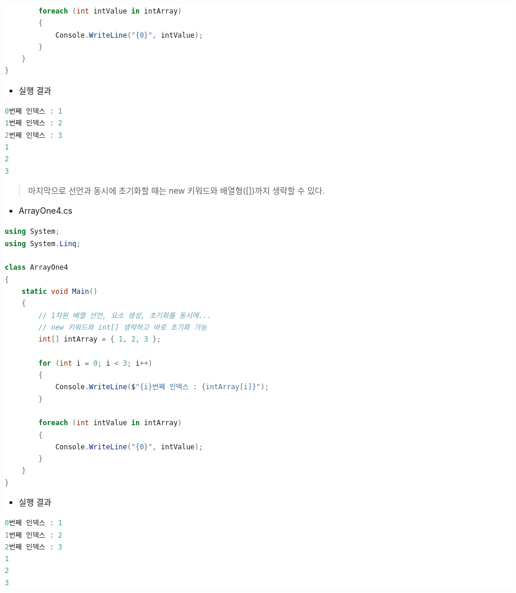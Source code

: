 ```cs
        foreach (int intValue in intArray)
        {
            Console.WriteLine("{0}", intValue);
        }
    }
}
```

- 실행 결과

```cs
0번째 인덱스 : 1
1번째 인덱스 : 2
2번째 인덱스 : 3
1
2
3
```

>마지막으로 선언과 동시에 초기화할 때는 new 키워드와 배열형([])까지 생략할 수 있다.

- ArrayOne4.cs

```cs
using System;
using System.Linq;

class ArrayOne4
{
    static void Main()
    {
        // 1차원 배열 선언, 요소 생성, 초기화를 동시에...
        // new 키워드와 int[] 생략하고 바로 초기화 가능
        int[] intArray = { 1, 2, 3 };

        for (int i = 0; i < 3; i++)
        {
            Console.WriteLine($"{i}번째 인덱스 : {intArray[i]}");
        }

        foreach (int intValue in intArray)
        {
            Console.WriteLine("{0}", intValue);
        }
    }
}
```

- 실행 결과

```cs
0번째 인덱스 : 1
1번째 인덱스 : 2
2번째 인덱스 : 3
1
2
3
```
